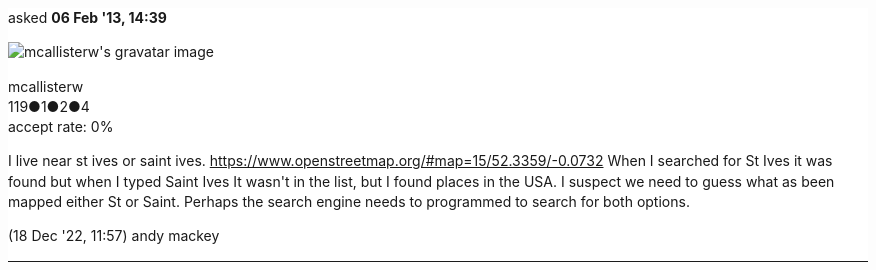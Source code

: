 <div id="question-controls" class="post-controls">
&#10;</div>
<div class="post-update-info-container">
<div class="post-update-info post-update-info-user">
<p>asked <strong>06 Feb '13, 14:39</strong></p>
<img src="https://secure.gravatar.com/avatar/6e5279b79cd20db78a8a99ac5a5afee8?s=32&amp;d=identicon&amp;r=g" class="gravatar" width="32" height="32" alt="mcallisterw&#39;s gravatar image" />
<p><span>mcallisterw</span><br />
<span class="score" title="119 reputation points">119</span><span title="1 badges"><span class="badge1">●</span><span class="badgecount">1</span></span><span title="2 badges"><span class="silver">●</span><span class="badgecount">2</span></span><span title="4 badges"><span class="bronze">●</span><span class="badgecount">4</span></span><br />
<span class="accept_rate" title="Rate of the user&#39;s accepted answers">accept rate:</span> <span title="mcallisterw has no accepted answers">0%</span></p>
</div>
</div>
<div id="comments-container-19609" class="comments-container">
<span id="86364"></span>
<div id="comment-86364" class="comment">
<div id="post-86364-score" class="comment-score">
&#10;</div>
<div class="comment-text">
<p>I live near st ives or saint ives. <a href="https://www.openstreetmap.org/#map=15/52.3359/-0.0732">https://www.openstreetmap.org/#map=15/52.3359/-0.0732</a> When I searched for St Ives it was found but when I typed Saint Ives It wasn't in the list, but I found places in the USA. I suspect we need to guess what as been mapped either St or Saint. Perhaps the search engine needs to programmed to search for both options.</p>
</div>
<div id="comment-86364-info" class="comment-info">
<span class="comment-age">(18 Dec '22, 11:57)</span> <span class="comment-user userinfo">andy mackey</span>
</div>
</div>
</div>
<div id="comment-tools-19609" class="comment-tools">
&#10;</div>
<div class="clear">
&#10;</div>
<div id="comment-19609-form-container" class="comment-form-container">
&#10;</div>
<div class="clear">
&#10;</div>
</div></td>
</tr>
</tbody>
</table>

------------------------------------------------------------------------

<div class="tabBar">

<span id="sort-top"></span>
